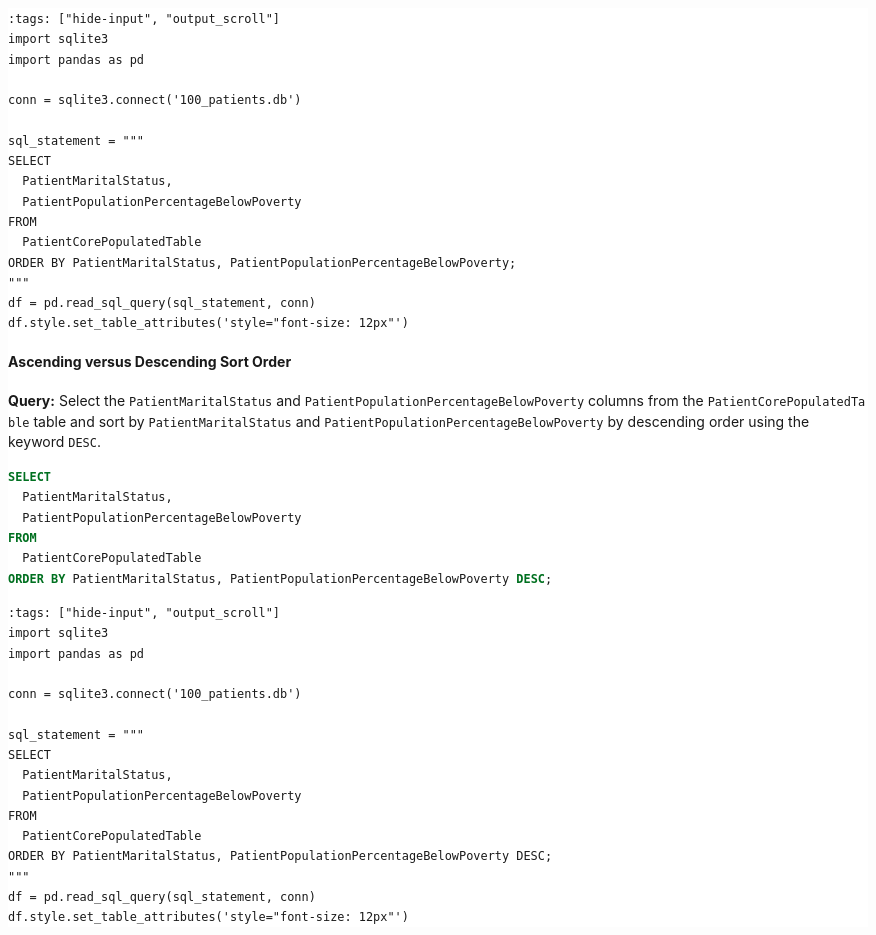 ```{code-cell} ipython3
:tags: ["hide-input", "output_scroll"]
import sqlite3
import pandas as pd

conn = sqlite3.connect('100_patients.db')

sql_statement = """
SELECT 
  PatientMaritalStatus, 
  PatientPopulationPercentageBelowPoverty
FROM
  PatientCorePopulatedTable
ORDER BY PatientMaritalStatus, PatientPopulationPercentageBelowPoverty;
"""
df = pd.read_sql_query(sql_statement, conn)
df.style.set_table_attributes('style="font-size: 12px"')
```

#### Ascending versus Descending Sort Order

**Query:** Select the `PatientMaritalStatus` and `PatientPopulationPercentageBelowPoverty` columns from
the `PatientCorePopulatedTable` table and sort by `PatientMaritalStatus` and `PatientPopulationPercentageBelowPoverty` by descending order
using the keyword `DESC`.

```sql
SELECT 
  PatientMaritalStatus, 
  PatientPopulationPercentageBelowPoverty
FROM
  PatientCorePopulatedTable
ORDER BY PatientMaritalStatus, PatientPopulationPercentageBelowPoverty DESC;
```

```{code-cell} ipython3
:tags: ["hide-input", "output_scroll"]
import sqlite3
import pandas as pd

conn = sqlite3.connect('100_patients.db')

sql_statement = """
SELECT 
  PatientMaritalStatus, 
  PatientPopulationPercentageBelowPoverty
FROM
  PatientCorePopulatedTable
ORDER BY PatientMaritalStatus, PatientPopulationPercentageBelowPoverty DESC;
"""
df = pd.read_sql_query(sql_statement, conn)
df.style.set_table_attributes('style="font-size: 12px"')
```
